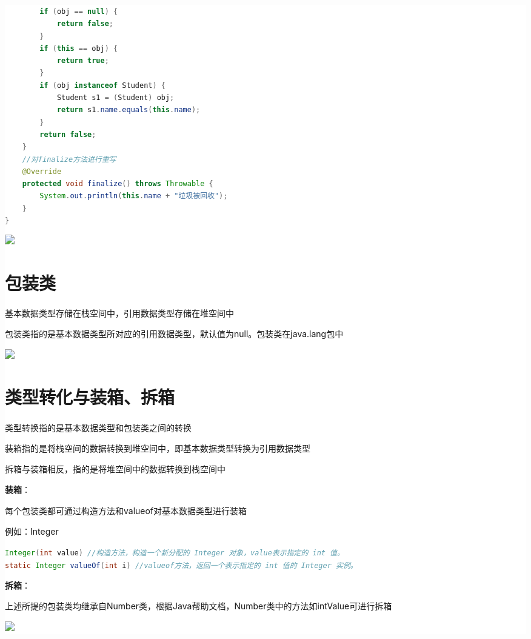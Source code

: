 ```java
        if (obj == null) {
            return false;
        }
        if (this == obj) {
            return true;
        }
        if (obj instanceof Student) {
            Student s1 = (Student) obj;
            return s1.name.equals(this.name);
        }
        return false;
    }
    //对finalize方法进行重写
    @Override
    protected void finalize() throws Throwable {
        System.out.println(this.name + "垃圾被回收");
    }
}
```

![](https://images.cnblogs.com/cnblogs_com/sgKurisu/1929836/o_210220092743object.JPG)

# 包装类

基本数据类型存储在栈空间中，引用数据类型存储在堆空间中

包装类指的是基本数据类型所对应的引用数据类型，默认值为null。包装类在java.lang包中

![](https://images.cnblogs.com/cnblogs_com/sgKurisu/1929836/o_210221072112%E5%8C%85%E8%A3%85%E7%B1%BB.JPG)

# 类型转化与装箱、拆箱

类型转换指的是基本数据类型和包装类之间的转换

装箱指的是将栈空间的数据转换到堆空间中，即基本数据类型转换为引用数据类型

拆箱与装箱相反，指的是将堆空间中的数据转换到栈空间中

**装箱**：

每个包装类都可通过构造方法和valueof对基本数据类型进行装箱

例如：Integer

```java
Integer(int value) //构造方法，构造一个新分配的 Integer 对象，value表示指定的 int 值。
static Integer valueOf(int i) //valueof方法，返回一个表示指定的 int 值的 Integer 实例。
```

**拆箱**：

上述所提的包装类均继承自Number类，根据Java帮助文档，Number类中的方法如intValue可进行拆箱

![](https://images.cnblogs.com/cnblogs_com/sgKurisu/1929836/o_210221073539%E6%8B%86%E7%AE%B1.JPG)
